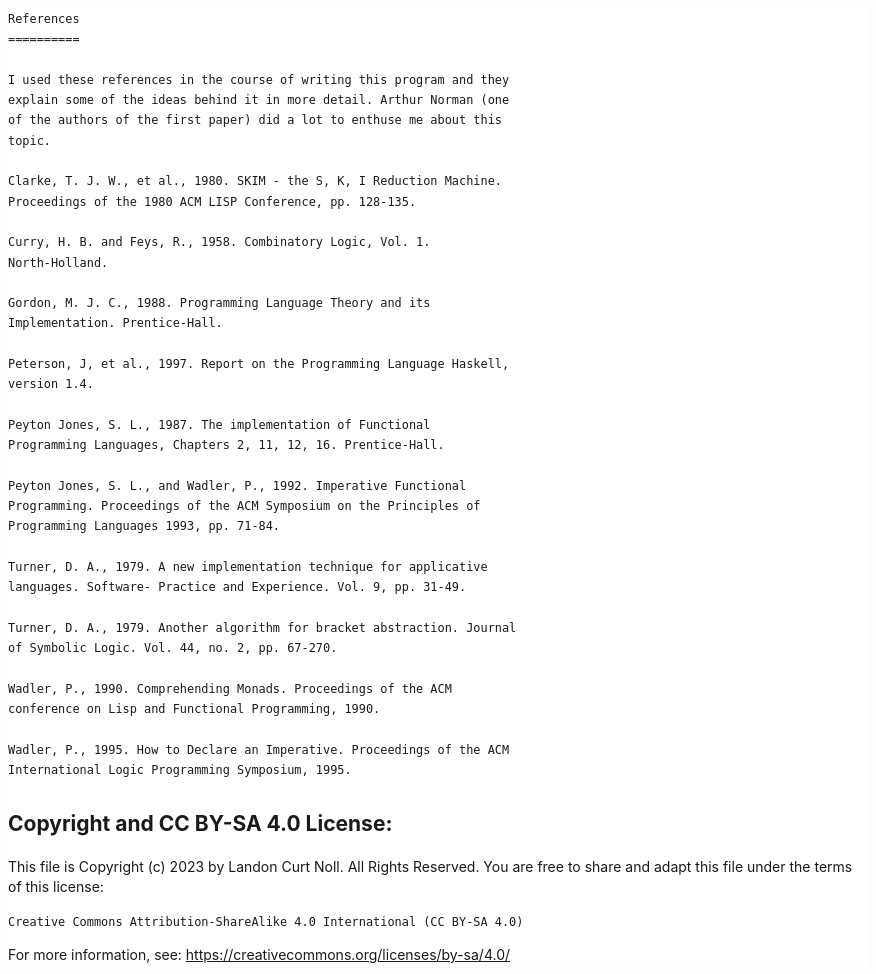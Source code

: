 
    References
    ==========

    I used these references in the course of writing this program and they
    explain some of the ideas behind it in more detail. Arthur Norman (one
    of the authors of the first paper) did a lot to enthuse me about this
    topic.

    Clarke, T. J. W., et al., 1980. SKIM - the S, K, I Reduction Machine.
    Proceedings of the 1980 ACM LISP Conference, pp. 128-135.

    Curry, H. B. and Feys, R., 1958. Combinatory Logic, Vol. 1.
    North-Holland.

    Gordon, M. J. C., 1988. Programming Language Theory and its
    Implementation. Prentice-Hall.

    Peterson, J, et al., 1997. Report on the Programming Language Haskell,
    version 1.4.

    Peyton Jones, S. L., 1987. The implementation of Functional
    Programming Languages, Chapters 2, 11, 12, 16. Prentice-Hall.

    Peyton Jones, S. L., and Wadler, P., 1992. Imperative Functional
    Programming. Proceedings of the ACM Symposium on the Principles of
    Programming Languages 1993, pp. 71-84.

    Turner, D. A., 1979. A new implementation technique for applicative
    languages. Software- Practice and Experience. Vol. 9, pp. 31-49.

    Turner, D. A., 1979. Another algorithm for bracket abstraction. Journal
    of Symbolic Logic. Vol. 44, no. 2, pp. 67-270.

    Wadler, P., 1990. Comprehending Monads. Proceedings of the ACM
    conference on Lisp and Functional Programming, 1990.

    Wadler, P., 1995. How to Declare an Imperative. Proceedings of the ACM
    International Logic Programming Symposium, 1995.

## Copyright and CC BY-SA 4.0 License:

This file is Copyright (c) 2023 by Landon Curt Noll.  All Rights Reserved.
You are free to share and adapt this file under the terms of this license:

    Creative Commons Attribution-ShareAlike 4.0 International (CC BY-SA 4.0)

For more information, see: https://creativecommons.org/licenses/by-sa/4.0/
